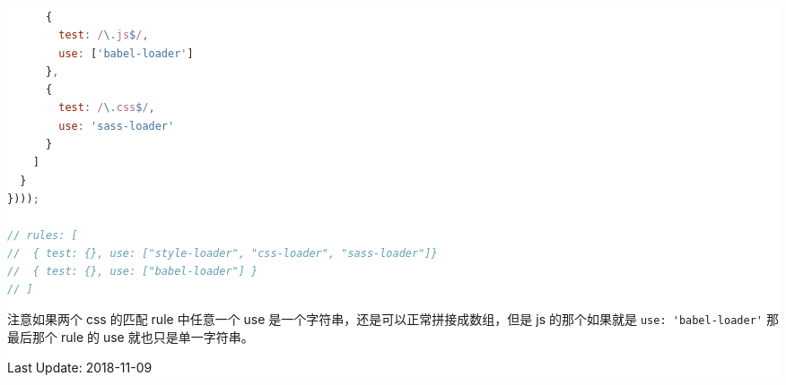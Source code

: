 ```js
      {
        test: /\.js$/,
        use: ['babel-loader']
      },
      {
        test: /\.css$/,
        use: 'sass-loader'
      }
    ]
  }
})));

// rules: [
//  { test: {}, use: ["style-loader", "css-loader", "sass-loader"]}
//  { test: {}, use: ["babel-loader"] }
// ]
```    

注意如果两个 css 的匹配 rule 中任意一个 use 是一个字符串，还是可以正常拼接成数组，但是
js 的那个如果就是 `use: 'babel-loader'` 那最后那个 rule 的 use 就也只是单一字符串。   

Last Update: 2018-11-09
